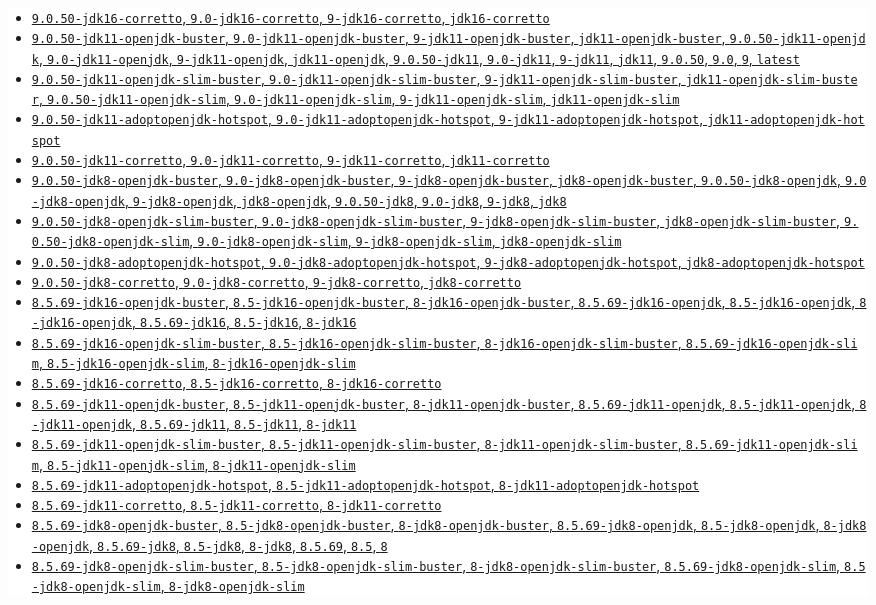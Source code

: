 -	[`9.0.50-jdk16-corretto`, `9.0-jdk16-corretto`, `9-jdk16-corretto`, `jdk16-corretto`](https://github.com/docker-library/tomcat/blob/49003ad3b5056b4c4db17f802ac896f1863d6953/9.0/jdk16/corretto/Dockerfile)
-	[`9.0.50-jdk11-openjdk-buster`, `9.0-jdk11-openjdk-buster`, `9-jdk11-openjdk-buster`, `jdk11-openjdk-buster`, `9.0.50-jdk11-openjdk`, `9.0-jdk11-openjdk`, `9-jdk11-openjdk`, `jdk11-openjdk`, `9.0.50-jdk11`, `9.0-jdk11`, `9-jdk11`, `jdk11`, `9.0.50`, `9.0`, `9`, `latest`](https://github.com/docker-library/tomcat/blob/debd24dbfcf6122ee9ee73c95f60488d752d2c2d/9.0/jdk11/openjdk-buster/Dockerfile)
-	[`9.0.50-jdk11-openjdk-slim-buster`, `9.0-jdk11-openjdk-slim-buster`, `9-jdk11-openjdk-slim-buster`, `jdk11-openjdk-slim-buster`, `9.0.50-jdk11-openjdk-slim`, `9.0-jdk11-openjdk-slim`, `9-jdk11-openjdk-slim`, `jdk11-openjdk-slim`](https://github.com/docker-library/tomcat/blob/debd24dbfcf6122ee9ee73c95f60488d752d2c2d/9.0/jdk11/openjdk-slim-buster/Dockerfile)
-	[`9.0.50-jdk11-adoptopenjdk-hotspot`, `9.0-jdk11-adoptopenjdk-hotspot`, `9-jdk11-adoptopenjdk-hotspot`, `jdk11-adoptopenjdk-hotspot`](https://github.com/docker-library/tomcat/blob/debd24dbfcf6122ee9ee73c95f60488d752d2c2d/9.0/jdk11/adoptopenjdk-hotspot/Dockerfile)
-	[`9.0.50-jdk11-corretto`, `9.0-jdk11-corretto`, `9-jdk11-corretto`, `jdk11-corretto`](https://github.com/docker-library/tomcat/blob/49003ad3b5056b4c4db17f802ac896f1863d6953/9.0/jdk11/corretto/Dockerfile)
-	[`9.0.50-jdk8-openjdk-buster`, `9.0-jdk8-openjdk-buster`, `9-jdk8-openjdk-buster`, `jdk8-openjdk-buster`, `9.0.50-jdk8-openjdk`, `9.0-jdk8-openjdk`, `9-jdk8-openjdk`, `jdk8-openjdk`, `9.0.50-jdk8`, `9.0-jdk8`, `9-jdk8`, `jdk8`](https://github.com/docker-library/tomcat/blob/debd24dbfcf6122ee9ee73c95f60488d752d2c2d/9.0/jdk8/openjdk-buster/Dockerfile)
-	[`9.0.50-jdk8-openjdk-slim-buster`, `9.0-jdk8-openjdk-slim-buster`, `9-jdk8-openjdk-slim-buster`, `jdk8-openjdk-slim-buster`, `9.0.50-jdk8-openjdk-slim`, `9.0-jdk8-openjdk-slim`, `9-jdk8-openjdk-slim`, `jdk8-openjdk-slim`](https://github.com/docker-library/tomcat/blob/debd24dbfcf6122ee9ee73c95f60488d752d2c2d/9.0/jdk8/openjdk-slim-buster/Dockerfile)
-	[`9.0.50-jdk8-adoptopenjdk-hotspot`, `9.0-jdk8-adoptopenjdk-hotspot`, `9-jdk8-adoptopenjdk-hotspot`, `jdk8-adoptopenjdk-hotspot`](https://github.com/docker-library/tomcat/blob/debd24dbfcf6122ee9ee73c95f60488d752d2c2d/9.0/jdk8/adoptopenjdk-hotspot/Dockerfile)
-	[`9.0.50-jdk8-corretto`, `9.0-jdk8-corretto`, `9-jdk8-corretto`, `jdk8-corretto`](https://github.com/docker-library/tomcat/blob/49003ad3b5056b4c4db17f802ac896f1863d6953/9.0/jdk8/corretto/Dockerfile)
-	[`8.5.69-jdk16-openjdk-buster`, `8.5-jdk16-openjdk-buster`, `8-jdk16-openjdk-buster`, `8.5.69-jdk16-openjdk`, `8.5-jdk16-openjdk`, `8-jdk16-openjdk`, `8.5.69-jdk16`, `8.5-jdk16`, `8-jdk16`](https://github.com/docker-library/tomcat/blob/5d3c61f9b67c160ac91308af5ab54cf2e258d96b/8.5/jdk16/openjdk-buster/Dockerfile)
-	[`8.5.69-jdk16-openjdk-slim-buster`, `8.5-jdk16-openjdk-slim-buster`, `8-jdk16-openjdk-slim-buster`, `8.5.69-jdk16-openjdk-slim`, `8.5-jdk16-openjdk-slim`, `8-jdk16-openjdk-slim`](https://github.com/docker-library/tomcat/blob/5d3c61f9b67c160ac91308af5ab54cf2e258d96b/8.5/jdk16/openjdk-slim-buster/Dockerfile)
-	[`8.5.69-jdk16-corretto`, `8.5-jdk16-corretto`, `8-jdk16-corretto`](https://github.com/docker-library/tomcat/blob/49003ad3b5056b4c4db17f802ac896f1863d6953/8.5/jdk16/corretto/Dockerfile)
-	[`8.5.69-jdk11-openjdk-buster`, `8.5-jdk11-openjdk-buster`, `8-jdk11-openjdk-buster`, `8.5.69-jdk11-openjdk`, `8.5-jdk11-openjdk`, `8-jdk11-openjdk`, `8.5.69-jdk11`, `8.5-jdk11`, `8-jdk11`](https://github.com/docker-library/tomcat/blob/5d3c61f9b67c160ac91308af5ab54cf2e258d96b/8.5/jdk11/openjdk-buster/Dockerfile)
-	[`8.5.69-jdk11-openjdk-slim-buster`, `8.5-jdk11-openjdk-slim-buster`, `8-jdk11-openjdk-slim-buster`, `8.5.69-jdk11-openjdk-slim`, `8.5-jdk11-openjdk-slim`, `8-jdk11-openjdk-slim`](https://github.com/docker-library/tomcat/blob/5d3c61f9b67c160ac91308af5ab54cf2e258d96b/8.5/jdk11/openjdk-slim-buster/Dockerfile)
-	[`8.5.69-jdk11-adoptopenjdk-hotspot`, `8.5-jdk11-adoptopenjdk-hotspot`, `8-jdk11-adoptopenjdk-hotspot`](https://github.com/docker-library/tomcat/blob/5d3c61f9b67c160ac91308af5ab54cf2e258d96b/8.5/jdk11/adoptopenjdk-hotspot/Dockerfile)
-	[`8.5.69-jdk11-corretto`, `8.5-jdk11-corretto`, `8-jdk11-corretto`](https://github.com/docker-library/tomcat/blob/49003ad3b5056b4c4db17f802ac896f1863d6953/8.5/jdk11/corretto/Dockerfile)
-	[`8.5.69-jdk8-openjdk-buster`, `8.5-jdk8-openjdk-buster`, `8-jdk8-openjdk-buster`, `8.5.69-jdk8-openjdk`, `8.5-jdk8-openjdk`, `8-jdk8-openjdk`, `8.5.69-jdk8`, `8.5-jdk8`, `8-jdk8`, `8.5.69`, `8.5`, `8`](https://github.com/docker-library/tomcat/blob/5d3c61f9b67c160ac91308af5ab54cf2e258d96b/8.5/jdk8/openjdk-buster/Dockerfile)
-	[`8.5.69-jdk8-openjdk-slim-buster`, `8.5-jdk8-openjdk-slim-buster`, `8-jdk8-openjdk-slim-buster`, `8.5.69-jdk8-openjdk-slim`, `8.5-jdk8-openjdk-slim`, `8-jdk8-openjdk-slim`](https://github.com/docker-library/tomcat/blob/5d3c61f9b67c160ac91308af5ab54cf2e258d96b/8.5/jdk8/openjdk-slim-buster/Dockerfile)